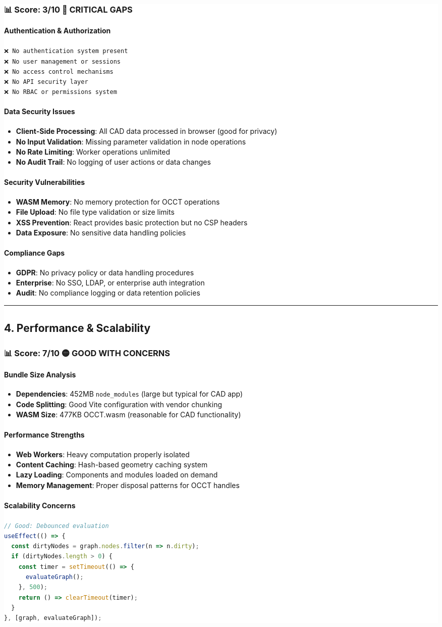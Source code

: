 ### 📊 **Score: 3/10** 🔴 **CRITICAL GAPS**

#### Authentication & Authorization
```
❌ No authentication system present
❌ No user management or sessions
❌ No access control mechanisms
❌ No API security layer
❌ No RBAC or permissions system
```

#### Data Security Issues
- **Client-Side Processing**: All CAD data processed in browser (good for privacy)
- **No Input Validation**: Missing parameter validation in node operations
- **No Rate Limiting**: Worker operations unlimited
- **No Audit Trail**: No logging of user actions or data changes

#### Security Vulnerabilities
- **WASM Memory**: No memory protection for OCCT operations
- **File Upload**: No file type validation or size limits
- **XSS Prevention**: React provides basic protection but no CSP headers
- **Data Exposure**: No sensitive data handling policies

#### Compliance Gaps
- **GDPR**: No privacy policy or data handling procedures
- **Enterprise**: No SSO, LDAP, or enterprise auth integration
- **Audit**: No compliance logging or data retention policies

---

## 4. Performance & Scalability

### 📊 **Score: 7/10** 🟡 **GOOD WITH CONCERNS**

#### Bundle Size Analysis
- **Dependencies**: 452MB `node_modules` (large but typical for CAD app)
- **Code Splitting**: Good Vite configuration with vendor chunking
- **WASM Size**: 477KB OCCT.wasm (reasonable for CAD functionality)

#### Performance Strengths
- **Web Workers**: Heavy computation properly isolated
- **Content Caching**: Hash-based geometry caching system
- **Lazy Loading**: Components and modules loaded on demand
- **Memory Management**: Proper disposal patterns for OCCT handles

#### Scalability Concerns
```typescript
// Good: Debounced evaluation
useEffect(() => {
  const dirtyNodes = graph.nodes.filter(n => n.dirty);
  if (dirtyNodes.length > 0) {
    const timer = setTimeout(() => {
      evaluateGraph();
    }, 500);
    return () => clearTimeout(timer);
  }
}, [graph, evaluateGraph]);
```
